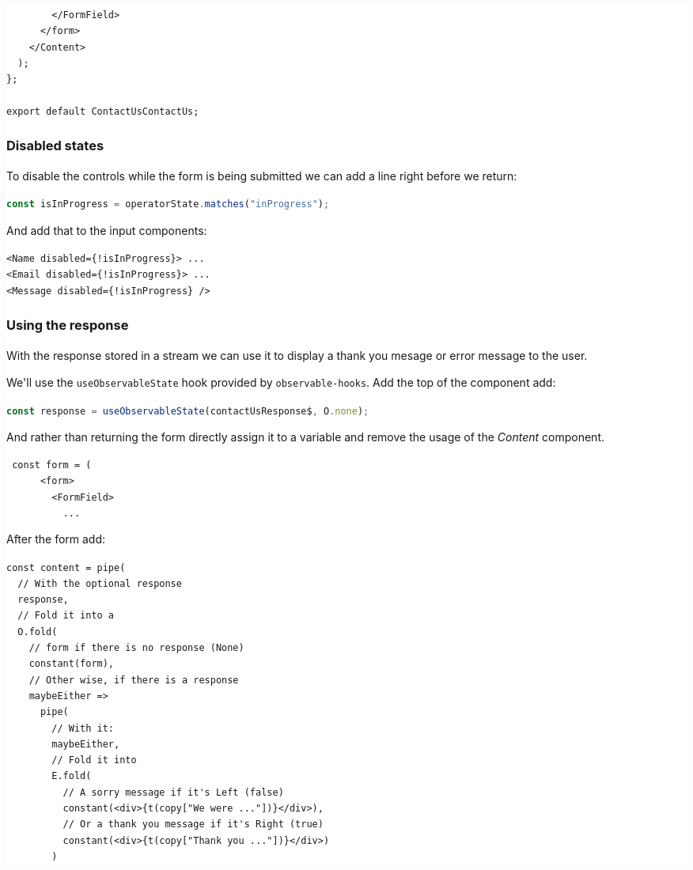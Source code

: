 ```tsx
        </FormField>
      </form>
    </Content>
  );
};

export default ContactUsContactUs;
```

### Disabled states

To disable the controls while the form is being submitted we can add a line right before we return:

```ts
const isInProgress = operatorState.matches("inProgress");
```

And add that to the input components:

```tsx
<Name disabled={!isInProgress}> ...
<Email disabled={!isInProgress}> ...
<Message disabled={!isInProgress} />
```

### Using the response

With the response stored in a stream we can use it to display a thank you mesage or error message to the user.

We'll use the `useObservableState` hook provided by `observable-hooks`. Add the top of the component add:

```ts
const response = useObservableState(contactUsResponse$, O.none);
```

And rather than returning the form directly assign it to a variable and remove the usage of the _Content_ component.

```tsx
 const form = (
      <form>
        <FormField>
          ...
```

After the form add:

```tsx
const content = pipe(
  // With the optional response
  response,
  // Fold it into a
  O.fold(
    // form if there is no response (None)
    constant(form),
    // Other wise, if there is a response
    maybeEither =>
      pipe(
        // With it:
        maybeEither,
        // Fold it into
        E.fold(
          // A sorry message if it's Left (false)
          constant(<div>{t(copy["We were ..."])}</div>),
          // Or a thank you message if it's Right (true)
          constant(<div>{t(copy["Thank you ..."])}</div>)
        )
```